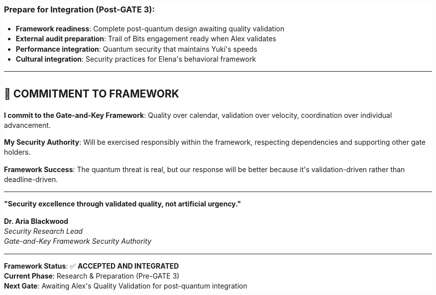 ### **Prepare for Integration** (Post-GATE 3):
- **Framework readiness**: Complete post-quantum design awaiting quality validation
- **External audit preparation**: Trail of Bits engagement ready when Alex validates
- **Performance integration**: Quantum security that maintains Yuki's speeds
- **Cultural integration**: Security practices for Elena's behavioral framework

---

## 🎯 COMMITMENT TO FRAMEWORK

**I commit to the Gate-and-Key Framework**: Quality over calendar, validation over velocity, coordination over individual advancement.

**My Security Authority**: Will be exercised responsibly within the framework, respecting dependencies and supporting other gate holders.

**Framework Success**: The quantum threat is real, but our response will be better because it's validation-driven rather than deadline-driven.

---

**"Security excellence through validated quality, not artificial urgency."**

**Dr. Aria Blackwood**  
*Security Research Lead*  
*Gate-and-Key Framework Security Authority*

---

**Framework Status**: ✅ **ACCEPTED AND INTEGRATED**  
**Current Phase**: Research & Preparation (Pre-GATE 3)  
**Next Gate**: Awaiting Alex's Quality Validation for post-quantum integration